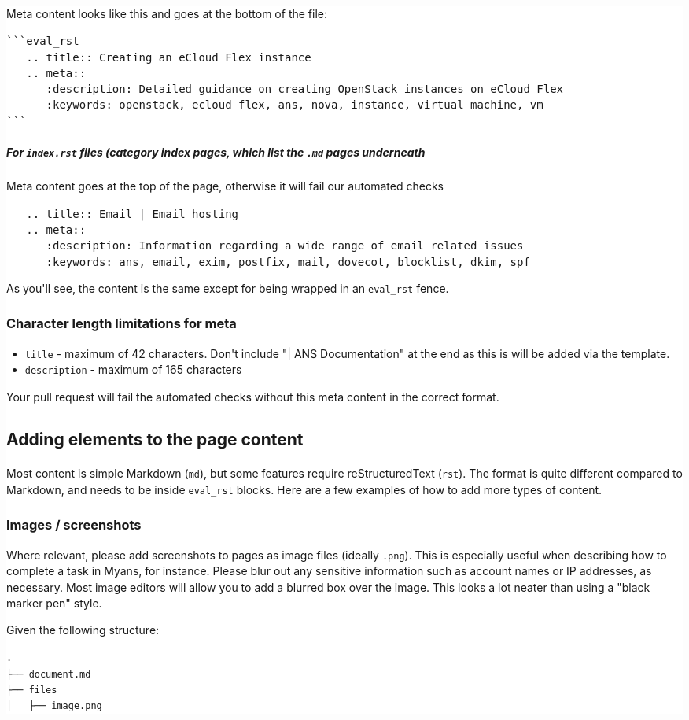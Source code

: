 Meta content looks like this and goes at the bottom of the file:

<pre>
```eval_rst
   .. title:: Creating an eCloud Flex instance
   .. meta::
      :description: Detailed guidance on creating OpenStack instances on eCloud Flex
      :keywords: openstack, ecloud flex, ans, nova, instance, virtual machine, vm
```
</pre>

##### For `index.rst` files (category index pages, which list the `.md` pages underneath

Meta content goes at the top of the page, otherwise it will fail our automated checks

<pre>
   .. title:: Email | Email hosting
   .. meta::
      :description: Information regarding a wide range of email related issues
      :keywords: ans, email, exim, postfix, mail, dovecot, blocklist, dkim, spf
</pre>

As you'll see, the content is the same except for being wrapped in an `eval_rst` fence.

### Character length limitations for meta

- `title` - maximum of 42 characters. Don't include "| ANS Documentation" at the end as this is will be added via the template.
- `description` - maximum of 165 characters

Your pull request will fail the automated checks without this meta content in the correct format.

## Adding elements to the page content

Most content is simple Markdown (`md`), but some features require reStructuredText (`rst`). The format is quite different compared to Markdown, and needs to be inside `eval_rst` blocks. Here are a few examples of how to add more types of content.

### Images / screenshots

Where relevant, please add screenshots to pages as image files (ideally `.png`).  This is especially useful when describing how to complete a task in Myans, for instance. Please blur out any sensitive information such as account names or IP addresses, as necessary.  Most image editors will allow you to add a blurred box over the image. This looks a lot neater than using a "black marker pen" style.

Given the following structure:

```console
.
├── document.md
├── files
│   ├── image.png
```
